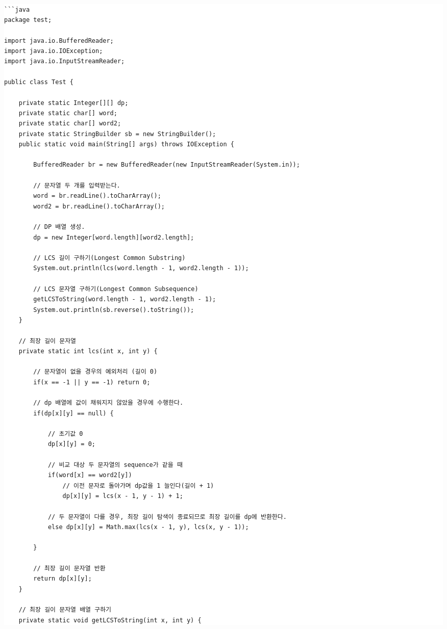     ```java
    package test;
    
    import java.io.BufferedReader;
    import java.io.IOException;
    import java.io.InputStreamReader;
    
    public class Test {
    
    	private static Integer[][] dp;
    	private static char[] word;
    	private static char[] word2;
    	private static StringBuilder sb = new StringBuilder();
    	public static void main(String[] args) throws IOException {
    
            BufferedReader br = new BufferedReader(new InputStreamReader(System.in));
            
            // 문자열 두 개를 입력받는다.
            word = br.readLine().toCharArray();
            word2 = br.readLine().toCharArray();
    
            // DP 배열 생성. 
            dp = new Integer[word.length][word2.length];
            
            // LCS 길이 구하기(Longest Common Substring)
            System.out.println(lcs(word.length - 1, word2.length - 1));
            
            // LCS 문자열 구하기(Longest Common Subsequence)
            getLCSToString(word.length - 1, word2.length - 1);
            System.out.println(sb.reverse().toString());
    	}
    	
    	// 최장 길이 문자열
    	private static int lcs(int x, int y) {
    		
    		// 문자열이 없을 경우의 예외처리 (길이 0)
    		if(x == -1 || y == -1) return 0;
    		
    		// dp 배열에 값이 채워지지 않았을 경우에 수행한다.
    		if(dp[x][y] == null) {
    			
    			// 초기값 0 
    			dp[x][y] = 0;
    			
    			// 비교 대상 두 문자열의 sequence가 같을 때
    			if(word[x] == word2[y]) 
    				// 이전 문자로 돌아가며 dp값을 1 늘인다(길이 + 1)
    				dp[x][y] = lcs(x - 1, y - 1) + 1;
    			
    			// 두 문자열이 다를 경우, 최장 길이 탐색이 종료되므로 최장 길이를 dp에 반환한다.
    			else dp[x][y] = Math.max(lcs(x - 1, y), lcs(x, y - 1));
    			
    		}
    		
    		// 최장 길이 문자열 반환
    		return dp[x][y];
    	}
    	
    	// 최장 길이 문자열 배열 구하기
    	private static void getLCSToString(int x, int y) {
    		